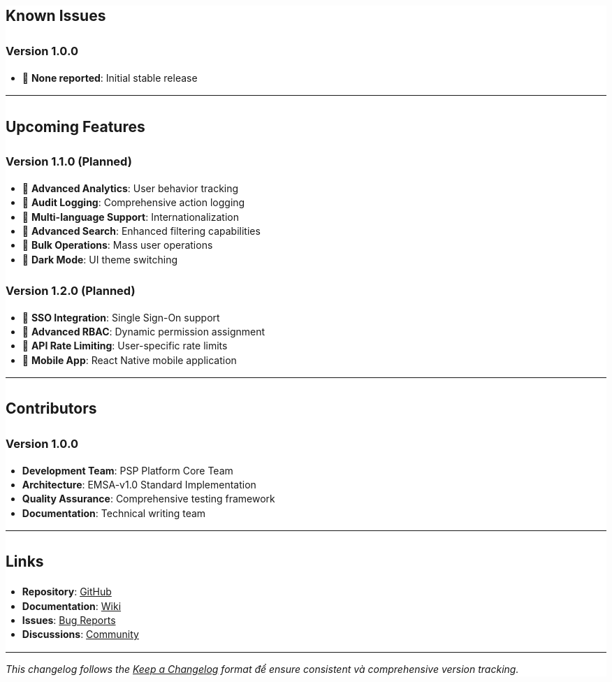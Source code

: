 
## Known Issues

### Version 1.0.0
- 🐛 **None reported**: Initial stable release

---

## Upcoming Features

### Version 1.1.0 (Planned)
- 🔮 **Advanced Analytics**: User behavior tracking
- 🔮 **Audit Logging**: Comprehensive action logging
- 🔮 **Multi-language Support**: Internationalization
- 🔮 **Advanced Search**: Enhanced filtering capabilities
- 🔮 **Bulk Operations**: Mass user operations
- 🔮 **Dark Mode**: UI theme switching

### Version 1.2.0 (Planned)
- 🔮 **SSO Integration**: Single Sign-On support
- 🔮 **Advanced RBAC**: Dynamic permission assignment
- 🔮 **API Rate Limiting**: User-specific rate limits
- 🔮 **Mobile App**: React Native mobile application

---

## Contributors

### Version 1.0.0
- **Development Team**: PSP Platform Core Team
- **Architecture**: EMSA-v1.0 Standard Implementation
- **Quality Assurance**: Comprehensive testing framework
- **Documentation**: Technical writing team

---

## Links

- **Repository**: [GitHub](https://github.com/psp-platform/identity-auth-unified-portal)
- **Documentation**: [Wiki](https://github.com/psp-platform/identity-auth-unified-portal/wiki)
- **Issues**: [Bug Reports](https://github.com/psp-platform/identity-auth-unified-portal/issues)
- **Discussions**: [Community](https://github.com/psp-platform/identity-auth-unified-portal/discussions)

---

*This changelog follows the [Keep a Changelog](https://keepachangelog.com/) format để ensure consistent và comprehensive version tracking.*
